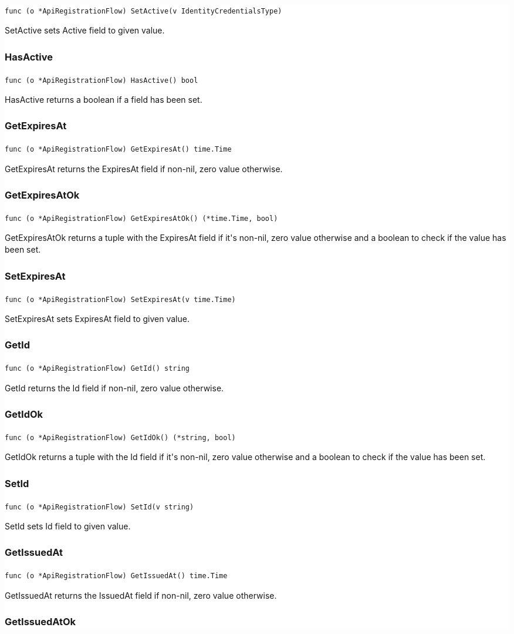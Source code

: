 `func (o *ApiRegistrationFlow) SetActive(v IdentityCredentialsType)`

SetActive sets Active field to given value.

### HasActive

`func (o *ApiRegistrationFlow) HasActive() bool`

HasActive returns a boolean if a field has been set.

### GetExpiresAt

`func (o *ApiRegistrationFlow) GetExpiresAt() time.Time`

GetExpiresAt returns the ExpiresAt field if non-nil, zero value otherwise.

### GetExpiresAtOk

`func (o *ApiRegistrationFlow) GetExpiresAtOk() (*time.Time, bool)`

GetExpiresAtOk returns a tuple with the ExpiresAt field if it's non-nil, zero value otherwise
and a boolean to check if the value has been set.

### SetExpiresAt

`func (o *ApiRegistrationFlow) SetExpiresAt(v time.Time)`

SetExpiresAt sets ExpiresAt field to given value.


### GetId

`func (o *ApiRegistrationFlow) GetId() string`

GetId returns the Id field if non-nil, zero value otherwise.

### GetIdOk

`func (o *ApiRegistrationFlow) GetIdOk() (*string, bool)`

GetIdOk returns a tuple with the Id field if it's non-nil, zero value otherwise
and a boolean to check if the value has been set.

### SetId

`func (o *ApiRegistrationFlow) SetId(v string)`

SetId sets Id field to given value.


### GetIssuedAt

`func (o *ApiRegistrationFlow) GetIssuedAt() time.Time`

GetIssuedAt returns the IssuedAt field if non-nil, zero value otherwise.

### GetIssuedAtOk
